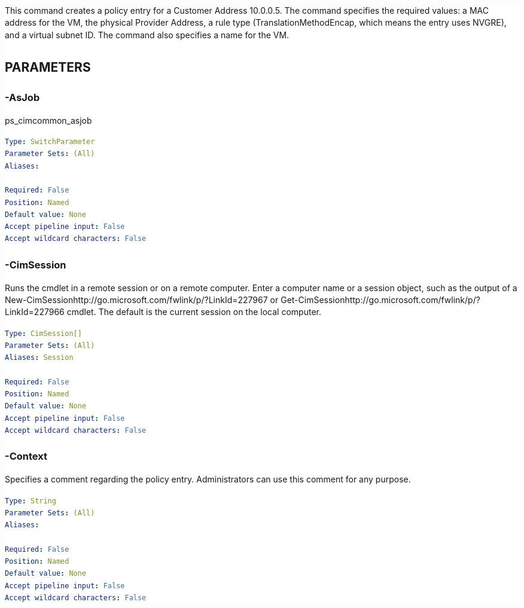 This command creates a policy entry for a Customer Address 10.0.0.5.
The command specifies the required values: a MAC address for the VM, the physical Provider Address, a rule type (TranslationMethodEncap, which means the entry uses NVGRE), and a virtual subnet ID.
The command also specifies a name for the VM.

## PARAMETERS

### -AsJob
ps_cimcommon_asjob

```yaml
Type: SwitchParameter
Parameter Sets: (All)
Aliases: 

Required: False
Position: Named
Default value: None
Accept pipeline input: False
Accept wildcard characters: False
```

### -CimSession
Runs the cmdlet in a remote session or on a remote computer.
Enter a computer name or a session object, such as the output of a New-CimSessionhttp://go.microsoft.com/fwlink/p/?LinkId=227967 or Get-CimSessionhttp://go.microsoft.com/fwlink/p/?LinkId=227966 cmdlet.
The default is the current session on the local computer.

```yaml
Type: CimSession[]
Parameter Sets: (All)
Aliases: Session

Required: False
Position: Named
Default value: None
Accept pipeline input: False
Accept wildcard characters: False
```

### -Context
Specifies a comment regarding the policy entry.
Administrators can use this comment for any purpose.

```yaml
Type: String
Parameter Sets: (All)
Aliases: 

Required: False
Position: Named
Default value: None
Accept pipeline input: False
Accept wildcard characters: False
```
